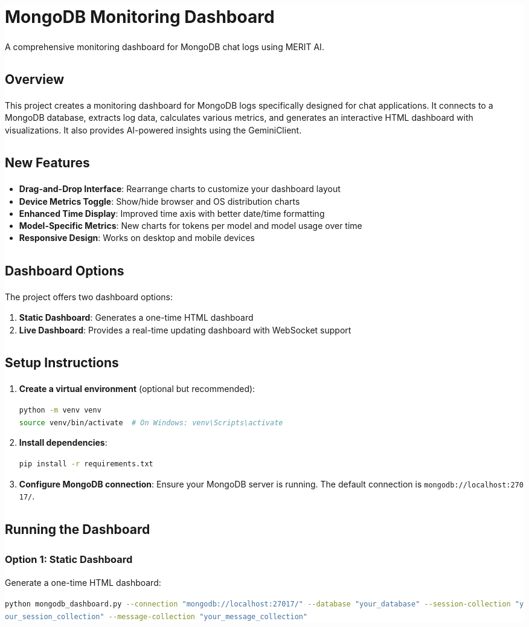 # MongoDB Monitoring Dashboard

A comprehensive monitoring dashboard for MongoDB chat logs using MERIT AI.

## Overview

This project creates a monitoring dashboard for MongoDB logs specifically designed for chat applications. It connects to a MongoDB database, extracts log data, calculates various metrics, and generates an interactive HTML dashboard with visualizations. It also provides AI-powered insights using the GeminiClient.

## New Features

- **Drag-and-Drop Interface**: Rearrange charts to customize your dashboard layout
- **Device Metrics Toggle**: Show/hide browser and OS distribution charts
- **Enhanced Time Display**: Improved time axis with better date/time formatting
- **Model-Specific Metrics**: New charts for tokens per model and model usage over time
- **Responsive Design**: Works on desktop and mobile devices

## Dashboard Options

The project offers two dashboard options:
1. **Static Dashboard**: Generates a one-time HTML dashboard
2. **Live Dashboard**: Provides a real-time updating dashboard with WebSocket support

## Setup Instructions

1. **Create a virtual environment** (optional but recommended):
   ```bash
   python -m venv venv
   source venv/bin/activate  # On Windows: venv\Scripts\activate
   ```

2. **Install dependencies**:
   ```bash
   pip install -r requirements.txt
   ```

3. **Configure MongoDB connection**:
   Ensure your MongoDB server is running. The default connection is `mongodb://localhost:27017/`.

## Running the Dashboard

### Option 1: Static Dashboard

Generate a one-time HTML dashboard:

```bash
python mongodb_dashboard.py --connection "mongodb://localhost:27017/" --database "your_database" --session-collection "your_session_collection" --message-collection "your_message_collection"
```

